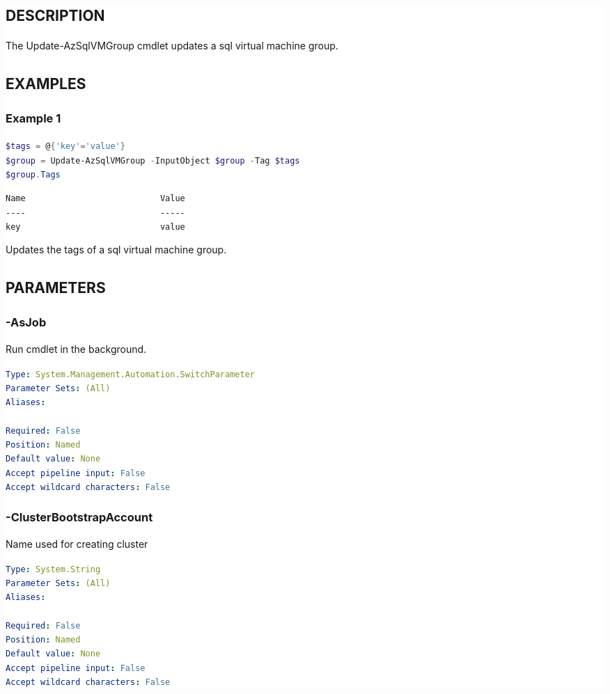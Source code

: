 ## DESCRIPTION
The Update-AzSqlVMGroup cmdlet updates a sql virtual machine group.

## EXAMPLES

### Example 1
```powershell
$tags = @{'key'='value'}
$group = Update-AzSqlVMGroup -InputObject $group -Tag $tags
$group.Tags
```

```output
Name                           Value
----                           -----
key                            value
```

Updates the tags of a sql virtual machine group.

## PARAMETERS

### -AsJob
Run cmdlet in the background.

```yaml
Type: System.Management.Automation.SwitchParameter
Parameter Sets: (All)
Aliases:

Required: False
Position: Named
Default value: None
Accept pipeline input: False
Accept wildcard characters: False
```

### -ClusterBootstrapAccount
Name used for creating cluster

```yaml
Type: System.String
Parameter Sets: (All)
Aliases:

Required: False
Position: Named
Default value: None
Accept pipeline input: False
Accept wildcard characters: False
```
